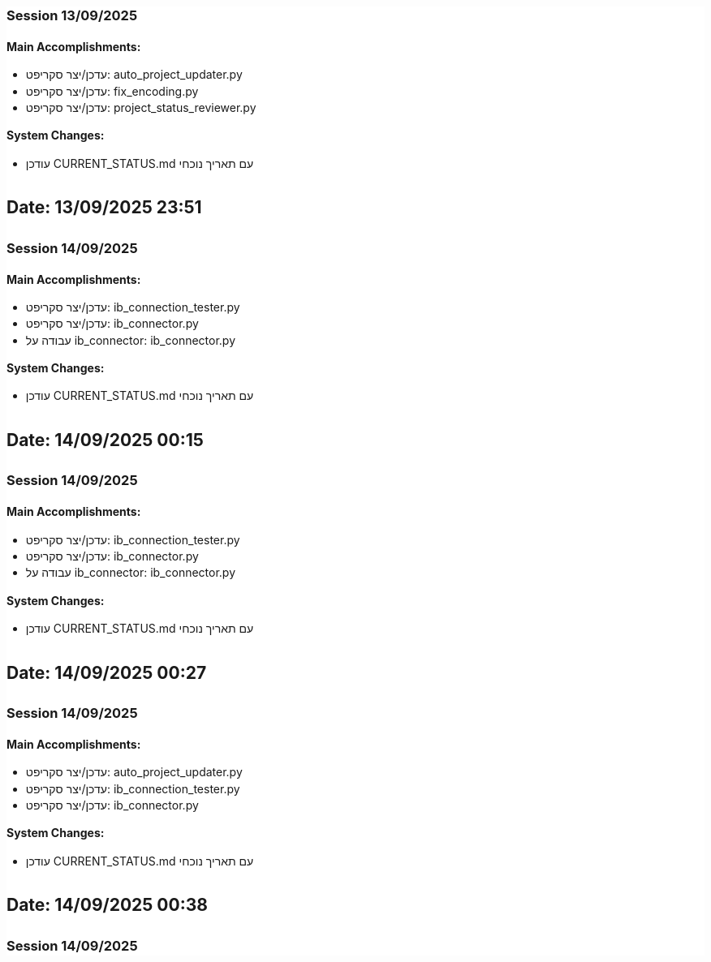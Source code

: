 ### Session 13/09/2025

**Main Accomplishments:**
- עדכן/יצר סקריפט: auto_project_updater.py
- עדכן/יצר סקריפט: fix_encoding.py
- עדכן/יצר סקריפט: project_status_reviewer.py

**System Changes:**
- עודכן CURRENT_STATUS.md עם תאריך נוכחי

**Date:** 13/09/2025 23:51
---

### Session 14/09/2025

**Main Accomplishments:**
- עדכן/יצר סקריפט: ib_connection_tester.py
- עדכן/יצר סקריפט: ib_connector.py
- עבודה על ib_connector: ib_connector.py

**System Changes:**
- עודכן CURRENT_STATUS.md עם תאריך נוכחי

**Date:** 14/09/2025 00:15
---

### Session 14/09/2025

**Main Accomplishments:**
- עדכן/יצר סקריפט: ib_connection_tester.py
- עדכן/יצר סקריפט: ib_connector.py
- עבודה על ib_connector: ib_connector.py

**System Changes:**
- עודכן CURRENT_STATUS.md עם תאריך נוכחי

**Date:** 14/09/2025 00:27
---

### Session 14/09/2025

**Main Accomplishments:**
- עדכן/יצר סקריפט: auto_project_updater.py
- עדכן/יצר סקריפט: ib_connection_tester.py
- עדכן/יצר סקריפט: ib_connector.py

**System Changes:**
- עודכן CURRENT_STATUS.md עם תאריך נוכחי

**Date:** 14/09/2025 00:38
---

### Session 14/09/2025
